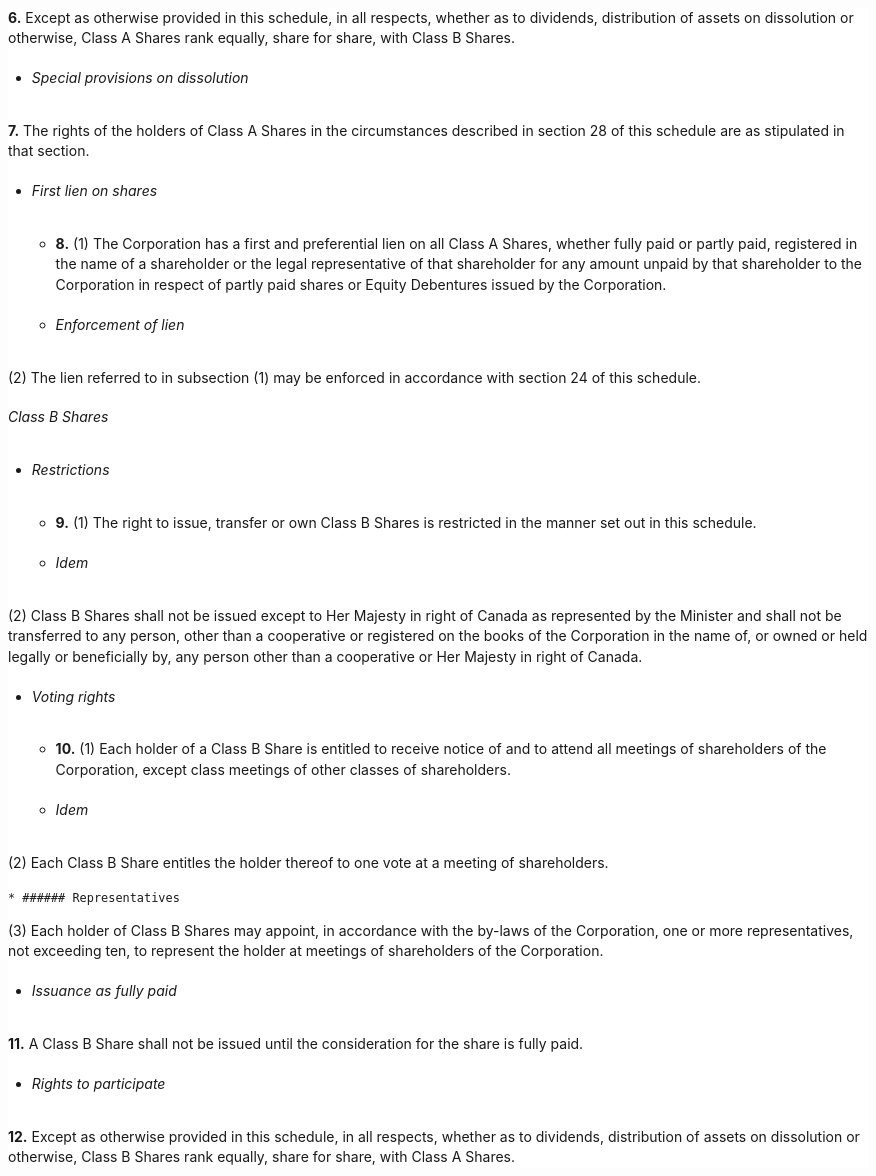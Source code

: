 **6.** Except as otherwise provided in this schedule, in all respects, whether as to dividends, distribution of assets on dissolution or otherwise, Class A Shares rank equally, share for share, with Class B Shares.

  * ###### Special provisions on dissolution

**7.** The rights of the holders of Class A Shares in the circumstances described in section 28 of this schedule are as stipulated in that section.

  * ###### First lien on shares

    * **8.** (1) The Corporation has a first and preferential lien on all Class A Shares, whether fully paid or partly paid, registered in the name of a shareholder or the legal representative of that shareholder for any amount unpaid by that shareholder to the Corporation in respect of partly paid shares or Equity Debentures issued by the Corporation.

    * ###### Enforcement of lien

(2) The lien referred to in subsection (1) may be enforced in accordance with
section 24 of this schedule.

###### Class B Shares

  * ###### Restrictions

    * **9.** (1) The right to issue, transfer or own Class B Shares is restricted in the manner set out in this schedule.

    * ###### Idem

(2) Class B Shares shall not be issued except to Her Majesty in right of
Canada as represented by the Minister and shall not be transferred to any
person, other than a cooperative or registered on the books of the Corporation
in the name of, or owned or held legally or beneficially by, any person other
than a cooperative or Her Majesty in right of Canada.

  * ###### Voting rights

    * **10.** (1) Each holder of a Class B Share is entitled to receive notice of and to attend all meetings of shareholders of the Corporation, except class meetings of other classes of shareholders.

    * ###### Idem

(2) Each Class B Share entitles the holder thereof to one vote at a meeting of
shareholders.

    * ###### Representatives

(3) Each holder of Class B Shares may appoint, in accordance with the by-laws
of the Corporation, one or more representatives, not exceeding ten, to
represent the holder at meetings of shareholders of the Corporation.

  * ###### Issuance as fully paid

**11.** A Class B Share shall not be issued until the consideration for the share is fully paid.

  * ###### Rights to participate

**12.** Except as otherwise provided in this schedule, in all respects, whether as to dividends, distribution of assets on dissolution or otherwise, Class B Shares rank equally, share for share, with Class A Shares.

